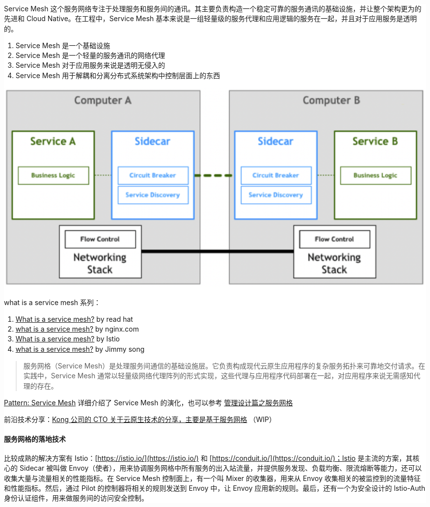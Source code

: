 Service Mesh 这个服务网络专注于处理服务和服务间的通讯。其主要负责构造一个稳定可靠的服务通讯的基础设施，并让整个架构更为的先进和 Cloud Native。在工程中，Service Mesh 基本来说是一组轻量级的服务代理和应用逻辑的服务在一起，并且对于应用服务是透明的。

1. Service Mesh 是一个基础设施
2. Service Mesh 是一个轻量的服务通讯的网络代理
3. Service Mesh 对于应用服务来说是透明无侵入的
4. Service Mesh 用于解耦和分离分布式系统架构中控制层面上的东西

![sidecar &#x6A21;&#x5F0F;&#x89E3;&#x51B3;&#x63A7;&#x5236;&#x903B;&#x8F91;&#x76F8;&#x5173;&#x7684;&#x95EE;&#x9898;&#xFF0C;&#x548C;&#x5E94;&#x7528;&#x903B;&#x8F91;&#x8FDB;&#x884C;&#x5206;&#x79BB;](../../.gitbook/assets/image%20%2869%29.png)

what is a service mesh 系列：

1. [What is a service mesh?](https://www.redhat.com/en/topics/microservices/what-is-a-service-mesh) by read hat
2. [what is a service mesh?](https://www.nginx.com/blog/what-is-a-service-mesh/) by nginx.com
3. [What is a service mesh?](https://istio.io/docs/concepts/what-is-istio/) by Istio
4. [what is a service mesh?](https://jimmysong.io/blog/what-is-a-service-mesh/) by Jimmy song

> 服务网格（Service Mesh）是处理服务间通信的基础设施层。它负责构成现代云原生应用程序的复杂服务拓扑来可靠地交付请求。在实践中，Service Mesh 通常以轻量级网络代理阵列的形式实现，这些代理与应用程序代码部署在一起，对应用程序来说无需感知代理的存在。

[Pattern: Service Mesh](https://philcalcado.com/2017/08/03/pattern_service_mesh.html) 详细介绍了 Service Mesh 的演化，也可以参考 [管理设计篇之服务网格](https://time.geekbang.org/column/article/5920)

前沿技术分享：[Kong 公司的 CTO 关于云原生技术的分享，主要是基于服务网格](https://www.youtube.com/watch?v=afO0znHDmj4&list=PL95Ey4rht79-OV_5B_diiCQV61GA25Hoy) （WIP）

#### 服务网格的落地技术

比较成熟的解决方案有 Istio：[https://istio.io/](https://istio.io/)  和 [https://conduit.io/](https://conduit.io/)；Istio 是主流的方案，其核心的 Sidecar 被叫做 Envoy（使者），用来协调服务网格中所有服务的出入站流量，并提供服务发现、负载均衡、限流熔断等能力，还可以收集大量与流量相关的性能指标。在 Service Mesh 控制面上，有一个叫 Mixer 的收集器，用来从 Envoy 收集相关的被监控到的流量特征和性能指标。然后，通过 Pilot 的控制器将相关的规则发送到 Envoy 中，让 Envoy 应用新的规则。最后，还有一个为安全设计的 lstio-Auth 身份认证组件，用来做服务间的访问安全控制。
